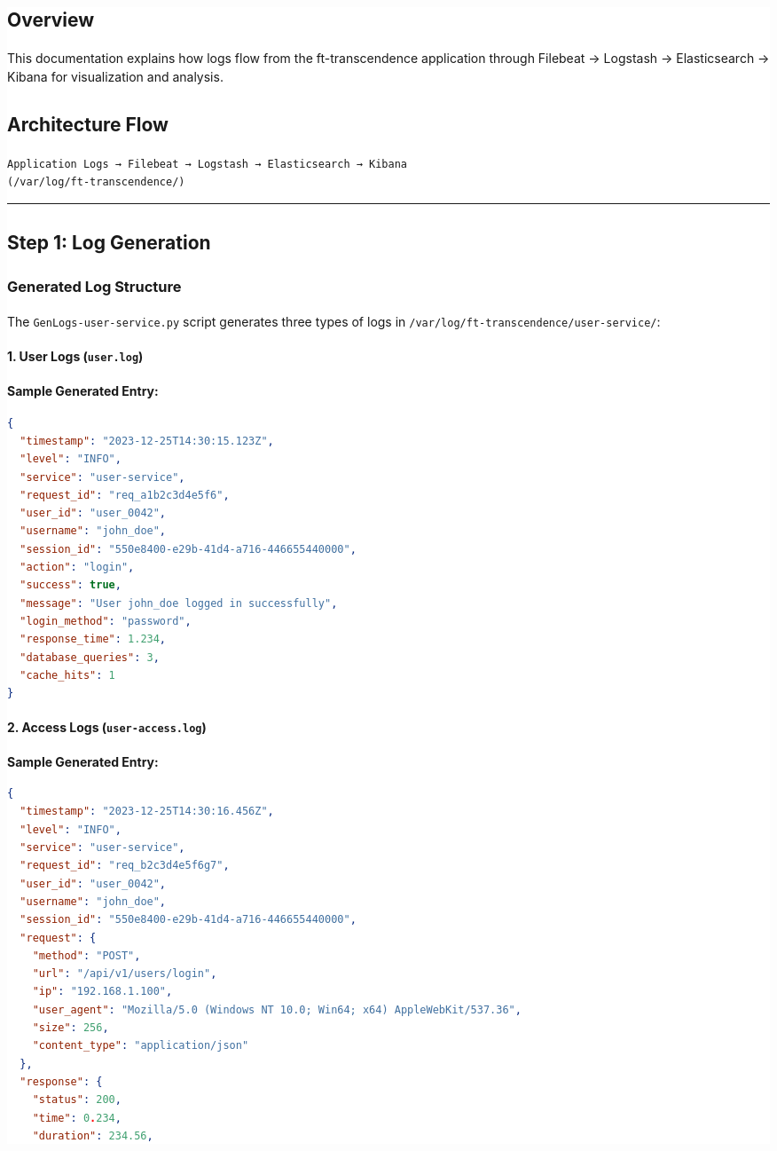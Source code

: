 ## Overview
This documentation explains how logs flow from the ft-transcendence application through Filebeat → Logstash → Elasticsearch → Kibana for visualization and analysis.

## Architecture Flow
```
Application Logs → Filebeat → Logstash → Elasticsearch → Kibana
(/var/log/ft-transcendence/)
```

---

## Step 1: Log Generation

### Generated Log Structure
The `GenLogs-user-service.py` script generates three types of logs in `/var/log/ft-transcendence/user-service/`:

#### 1. User Logs (`user.log`)
**Sample Generated Entry:**
```json
{
  "timestamp": "2023-12-25T14:30:15.123Z",
  "level": "INFO",
  "service": "user-service",
  "request_id": "req_a1b2c3d4e5f6",
  "user_id": "user_0042",
  "username": "john_doe",
  "session_id": "550e8400-e29b-41d4-a716-446655440000",
  "action": "login",
  "success": true,
  "message": "User john_doe logged in successfully",
  "login_method": "password",
  "response_time": 1.234,
  "database_queries": 3,
  "cache_hits": 1
}
```

#### 2. Access Logs (`user-access.log`)
**Sample Generated Entry:**
```json
{
  "timestamp": "2023-12-25T14:30:16.456Z",
  "level": "INFO",
  "service": "user-service",
  "request_id": "req_b2c3d4e5f6g7",
  "user_id": "user_0042",
  "username": "john_doe",
  "session_id": "550e8400-e29b-41d4-a716-446655440000",
  "request": {
    "method": "POST",
    "url": "/api/v1/users/login",
    "ip": "192.168.1.100",
    "user_agent": "Mozilla/5.0 (Windows NT 10.0; Win64; x64) AppleWebKit/537.36",
    "size": 256,
    "content_type": "application/json"
  },
  "response": {
    "status": 200,
    "time": 0.234,
    "duration": 234.56,
```